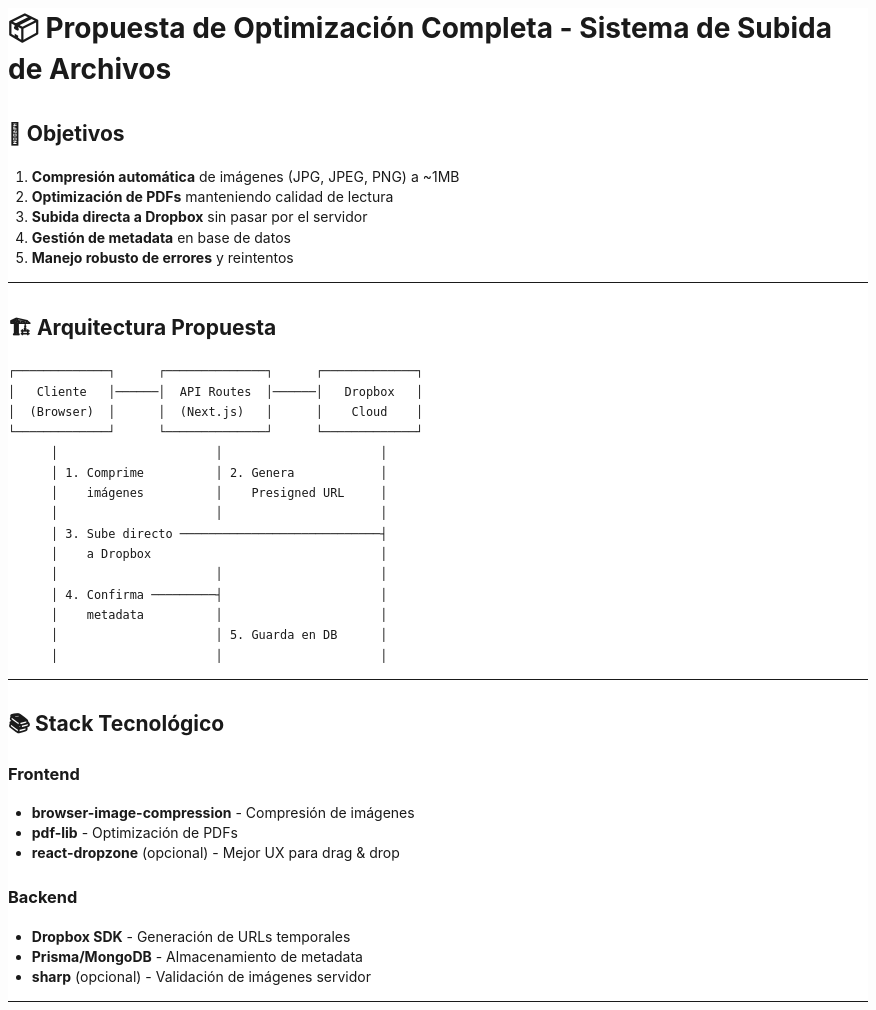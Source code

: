 # 📦 Propuesta de Optimización Completa - Sistema de Subida de Archivos

## 🎯 Objetivos

1. **Compresión automática** de imágenes (JPG, JPEG, PNG) a ~1MB
2. **Optimización de PDFs** manteniendo calidad de lectura
3. **Subida directa a Dropbox** sin pasar por el servidor
4. **Gestión de metadata** en base de datos
5. **Manejo robusto de errores** y reintentos

---

## 🏗️ Arquitectura Propuesta

```
┌─────────────┐      ┌──────────────┐      ┌─────────────┐
│   Cliente   │──────│  API Routes  │──────│   Dropbox   │
│  (Browser)  │      │  (Next.js)   │      │    Cloud    │
└─────────────┘      └──────────────┘      └─────────────┘
      │                      │                      │
      │ 1. Comprime          │ 2. Genera            │
      │    imágenes          │    Presigned URL     │
      │                      │                      │
      │ 3. Sube directo ────────────────────────────┤
      │    a Dropbox                                │
      │                      │                      │
      │ 4. Confirma ─────────┤                      │
      │    metadata          │                      │
      │                      │ 5. Guarda en DB      │
      │                      │                      │
```

---

## 📚 Stack Tecnológico

### Frontend
- **browser-image-compression** - Compresión de imágenes
- **pdf-lib** - Optimización de PDFs
- **react-dropzone** (opcional) - Mejor UX para drag & drop

### Backend
- **Dropbox SDK** - Generación de URLs temporales
- **Prisma/MongoDB** - Almacenamiento de metadata
- **sharp** (opcional) - Validación de imágenes servidor

---
